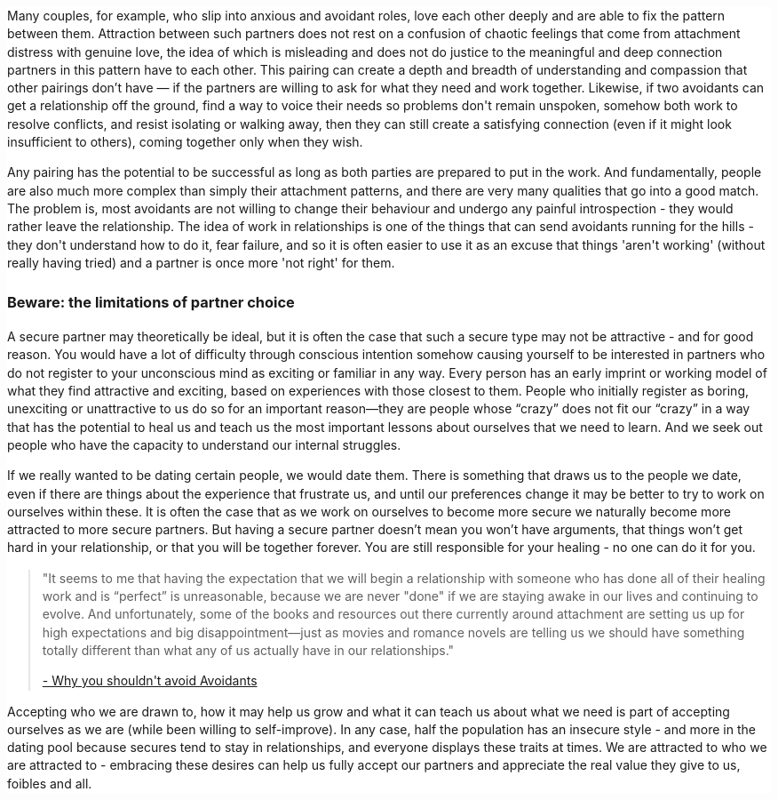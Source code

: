 Many couples, for example, who slip into anxious and avoidant roles, love each other deeply and are able to fix the pattern between them. Attraction between such partners does not rest on a confusion of chaotic feelings that come from attachment distress with genuine love, the idea of which is misleading and does not do justice to the meaningful and deep connection partners in this pattern have to each other. This pairing can create a depth and breadth of understanding and compassion that other pairings don’t have — if the partners are willing to ask for what they need and work together. Likewise, if two avoidants can get a relationship off the ground, find a way to voice their needs so problems don't remain unspoken, somehow both work to resolve conflicts, and resist isolating or walking away, then they can still create a satisfying connection (even if it might look insufficient to others), coming together only when they wish.

Any pairing has the potential to be successful as long as both parties are prepared to put in the work. And fundamentally, people are also much more complex than simply their attachment patterns, and there are very many qualities that go into a good match. The problem is, most avoidants are not willing to change their behaviour and undergo any painful introspection - they would rather leave the relationship. The idea of work in relationships is one of the things that can send avoidants running for the hills - they don't understand how to do it, fear failure, and so it is often easier to use it as an excuse that things 'aren't working' (without really having tried) and a partner is once more 'not right' for them.

### Beware: the limitations of partner choice

A secure partner may theoretically be ideal, but it is often the case that such a secure type may not be attractive - and for good reason. You would have a lot of difficulty through conscious intention somehow causing yourself to be interested in partners who do not register to your unconscious mind as exciting or familiar in any way. Every person has an early imprint or working model of what they find attractive and exciting, based on experiences with those closest to them. People who initially register as boring, unexciting or unattractive to us do so for an important reason—they are people whose “crazy” does not fit our “crazy” in a way that has the potential to heal us and teach us the most important lessons about ourselves that we need to learn. And we seek out people who have the capacity to understand our internal struggles.

If we really wanted to be dating certain people, we would date them. There is something that draws us to the people we date, even if there are things about the experience that frustrate us, and until our preferences change it may be better to try to work on ourselves within these. It is often the case that as we work on ourselves to become more secure we naturally become more attracted to more secure partners. But having a secure partner doesn’t mean you won’t have arguments, that things won’t get hard in your relationship, or that you will be together forever. You are still responsible for your healing - no one can do it for you.

> "It seems to me that having the expectation that we will begin a relationship with someone who has done all of their healing work and is “perfect” is unreasonable, because we are never "done" if we are staying awake in our lives and continuing to evolve. And unfortunately, some of the books and resources out there currently around attachment are setting us up for high expectations and big disappointment—just as movies and romance novels are telling us we should have something totally different than what any of us actually have in our relationships."
>
> [- Why you shouldn't avoid Avoidants](https://www.heirloomcounseling.com/blog/2018/8/27/whyyoushouldntavoidavoidants?fbclid=IwAR2iBcJc6bVLtQdwHlXp1-Vg4dMT-tquusyQ9oQUuBtdtKThySrf4zL9Z10)

Accepting who we are drawn to, how it may help us grow and what it can teach us about what we need is part of accepting ourselves as we are (while been willing to self-improve).  In any case, half the population has an insecure style - and more in the dating pool because secures tend to stay in relationships, and everyone displays these traits at times. We are attracted to who we are attracted to - embracing these desires can help us fully accept our partners and appreciate the real value they give to us, foibles and all.
